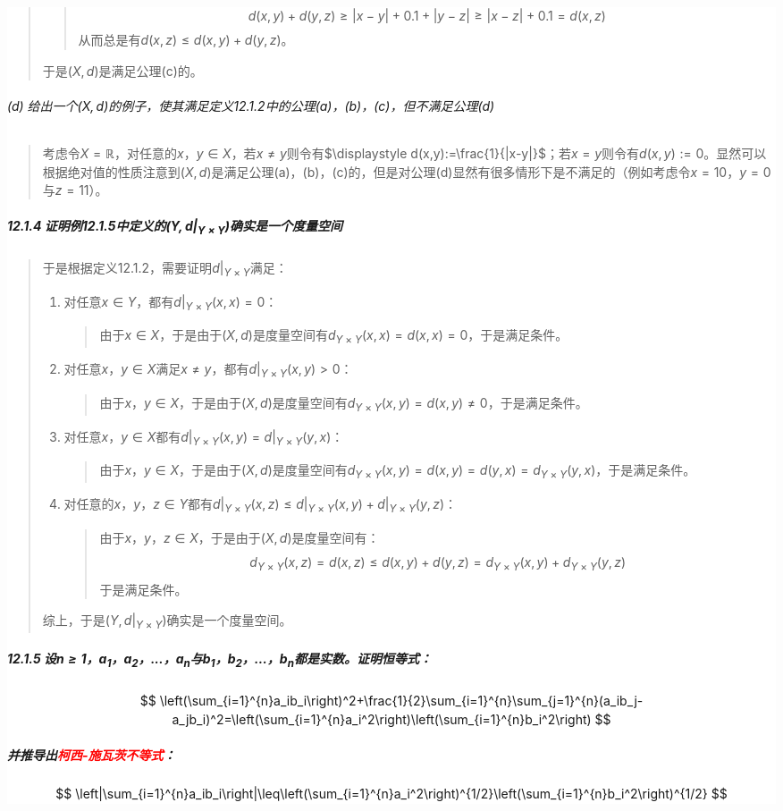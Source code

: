 >   > $$
>   > d(x,y)+d(y,z)\geq|x-y|+0.1+|y-z|\geq|x-z|+0.1=d(x,z)
>   > $$
>   > 从而总是有$d(x,z)\leq d(x,y)+d(y,z)$。
>
> 于是$(X,d)$是满足公理(c)的。

###### (d) 给出一个$(X,d)$的例子，使其满足定义12.1.2中的公理(a)，(b)，(c)，但不满足公理(d)

> 考虑令$X=\mathbb R$，对任意的$x$，$y\in X$，若$x\ne y$则令有$\displaystyle d(x,y):=\frac{1}{|x-y|}$；若$x=y$则令有$d(x,y):=0$。显然可以根据绝对值的性质注意到$(X,d)$是满足公理(a)，(b)，(c)的，但是对公理(d)显然有很多情形下是不满足的（例如考虑令$x=10$，$y=0$与$z=11$）。

##### 12.1.4 证明例12.1.5中定义的$(Y,d|_{Y\times Y})$确实是一个度量空间

> 于是根据定义12.1.2，需要证明$d|_{Y\times Y}$满足：
>
> 1. 对任意$x\in Y$，都有$d|_{Y\times Y}(x,x)=0$：
>
>    > 由于$x\in X$，于是由于$(X,d)$是度量空间有$d_{Y\times Y}(x,x)=d(x,x)=0$，于是满足条件。
>
> 2. 对任意$x$，$y\in X$满足$x\ne y$，都有$d|_{Y\times Y}(x,y)>0$：
>
>    > 由于$x$，$y\in X$，于是由于$(X,d)$是度量空间有$d_{Y\times Y}(x,y)=d(x,y)\ne 0$，于是满足条件。
>
> 3. 对任意$x$，$y\in X$都有$d|_{Y\times Y}(x,y)=d|_{Y\times Y}(y,x)$：
>
>    > 由于$x$，$y\in X$，于是由于$(X,d)$是度量空间有$d_{Y\times Y}(x,y)=d(x,y)=d(y,x)=d_{Y\times Y}(y,x)$，于是满足条件。
>
> 4. 对任意的$x$，$y$，$z\in Y$都有$d|_{Y\times Y}(x,z)\leq d|_{Y\times Y}(x,y)+d|_{Y\times Y}(y,z)$：
>
>    > 由于$x$，$y$，$z\in X$，于是由于$(X,d)$是度量空间有：
>    > $$
>    > d_{Y\times Y}(x,z)=d(x,z)\leq d(x,y)+d(y,z)=d_{Y\times Y}(x,y)+d_{Y\times Y}(y,z)
>    > $$
>    > 于是满足条件。
>
> 综上，于是$(Y,d|_{Y\times Y})$确实是一个度量空间。

##### 12.1.5 设$n\geq 1$，$a_1$，$a_2$，$...$，$a_n$与$b_1$，$b_2$，$...$，$b_n$都是实数。证明恒等式：

$$
\left(\sum_{i=1}^{n}a_ib_i\right)^2+\frac{1}{2}\sum_{i=1}^{n}\sum_{j=1}^{n}(a_ib_j-a_jb_i)^2=\left(\sum_{i=1}^{n}a_i^2\right)\left(\sum_{i=1}^{n}b_i^2\right)
$$

##### 并推导出<font color=red>柯西-施瓦茨不等式</font>：

$$
\left|\sum_{i=1}^{n}a_ib_i\right|\leq\left(\sum_{i=1}^{n}a_i^2\right)^{1/2}\left(\sum_{i=1}^{n}b_i^2\right)^{1/2}
$$
